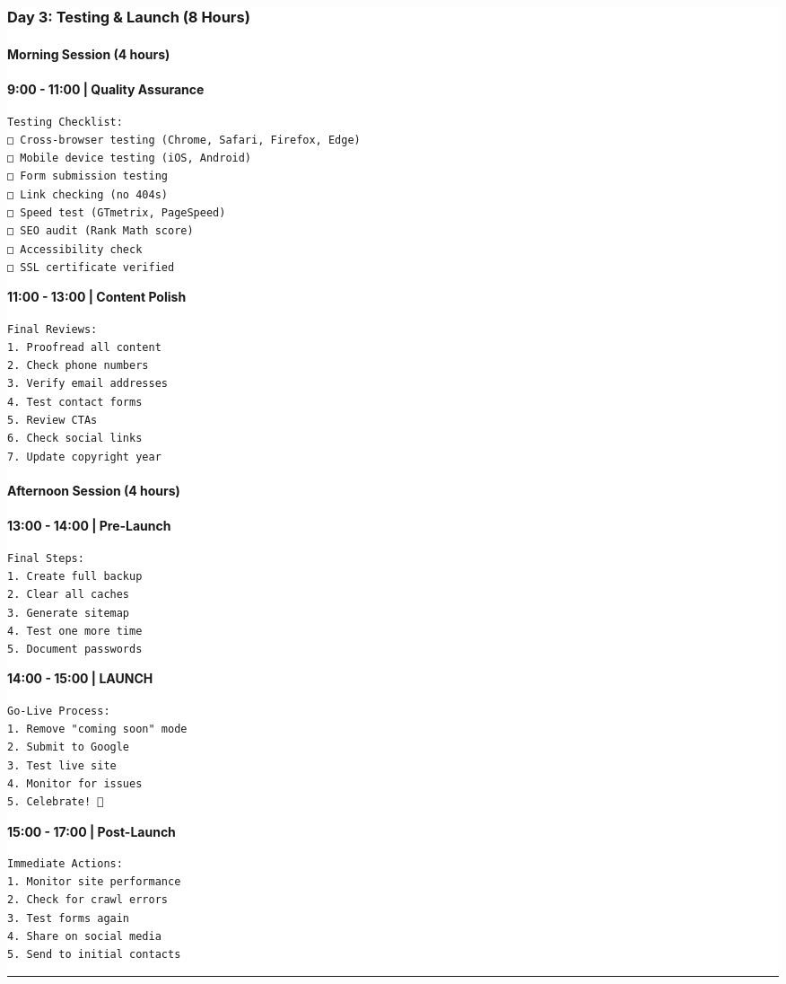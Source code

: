 ### Day 3: Testing & Launch (8 Hours)

#### Morning Session (4 hours)
**9:00 - 11:00 | Quality Assurance**
```
Testing Checklist:
□ Cross-browser testing (Chrome, Safari, Firefox, Edge)
□ Mobile device testing (iOS, Android)
□ Form submission testing
□ Link checking (no 404s)
□ Speed test (GTmetrix, PageSpeed)
□ SEO audit (Rank Math score)
□ Accessibility check
□ SSL certificate verified
```

**11:00 - 13:00 | Content Polish**
```
Final Reviews:
1. Proofread all content
2. Check phone numbers
3. Verify email addresses
4. Test contact forms
5. Review CTAs
6. Check social links
7. Update copyright year
```

#### Afternoon Session (4 hours)
**13:00 - 14:00 | Pre-Launch**
```
Final Steps:
1. Create full backup
2. Clear all caches
3. Generate sitemap
4. Test one more time
5. Document passwords
```

**14:00 - 15:00 | LAUNCH**
```
Go-Live Process:
1. Remove "coming soon" mode
2. Submit to Google
3. Test live site
4. Monitor for issues
5. Celebrate! 🎉
```

**15:00 - 17:00 | Post-Launch**
```
Immediate Actions:
1. Monitor site performance
2. Check for crawl errors
3. Test forms again
4. Share on social media
5. Send to initial contacts
```

---